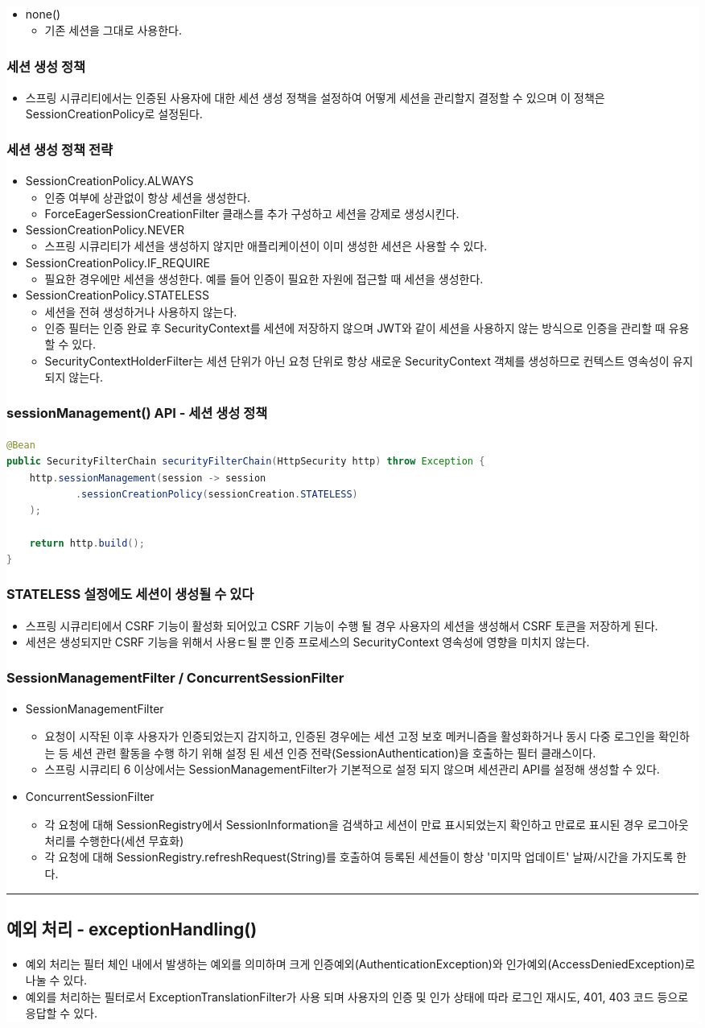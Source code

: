 * none()
  * 기존 세션을 그대로 사용한다.

### 세션 생성 정책
* 스프링 시큐리티에서는 인증된 사용자에 대한 세션 생성 정책을 설정하여 어떻게 세션을 관리할지 결정할 수 있으며 이 정책은 SessionCreationPolicy로 설정된다.

### 세션 생성 정책 전략
* SessionCreationPolicy.ALWAYS
  * 인증 여부에 상관없이 항상 세션을 생성한다.
  * ForceEagerSessionCreationFilter 클래스를 추가 구성하고 세션을 강제로 생성시킨다.
* SessionCreationPolicy.NEVER
  * 스프링 시큐리티가 세션을 생성하지 않지만 애플리케이션이 이미 생성한 세션은 사용할 수 있다.
* SessionCreationPolicy.IF_REQUIRE
  * 필요한 경우에만 세션을 생성한다. 예를 들어 인증이 필요한 자원에 접근할 때 세션을 생성한다.
* SessionCreationPolicy.STATELESS
  * 세션을 전혀 생성하거나 사용하지 않는다.
  * 인증 필터는 인증 완료 후 SecurityContext를 세션에 저장하지 않으며 JWT와 같이 세션을 사용하지 않는 방식으로 인증을 관리할 때 유용할 수 있다.
  * SecurityContextHolderFilter는 세션 단위가 아닌 요청 단위로 항상 새로운 SecurityContext 객체를 생성하므로 컨텍스트 영속성이 유지되지 않는다.

### sessionManagement() API - 세션 생성 정책
```java
@Bean
public SecurityFilterChain securityFilterChain(HttpSecurity http) throw Exception {
    http.sessionManagement(session -> session
            .sessionCreationPolicy(sessionCreation.STATELESS)
    );
    
    return http.build();
}
```
### STATELESS 설정에도 세션이 생성될 수 있다
* 스프링 시큐리티에서 CSRF 기능이 활성화 되어있고 CSRF 기능이 수행 될 경우 사용자의 세션을 생성해서 CSRF 토큰을 저장하게 된다.
* 세션은 생성되지만 CSRF 기능을 위해서 사용ㄷ될 뿐 인증 프로세스의 SecurityContext 영속성에 영향을 미치지 않는다.

### SessionManagementFilter / ConcurrentSessionFilter
* SessionManagementFilter
  * 요청이 시작된 이후 사용자가 인증되었는지 감지하고, 인증된 경우에는 세션 고정 보호 메커니즘을 활성화하거나 동시 다중 로그인을 확인하는 등 세션 관련 활동을 수행 하기 위해 설정 된 세션 인증 전략(SessionAuthentication)을 호출하는 필터 클래스이다.
  * 스프링 시큐리티 6 이상에서는 SessionManagementFilter가 기본적으로 설정 되지 않으며 세션관리 API를 설정해 생성할 수 있다.
 
* ConcurrentSessionFilter
  * 각 요청에 대해 SessionRegistry에서 SessionInformation을 검색하고 세션이 만료 표시되었는지 확인하고 만료로 표시된 경우 로그아웃 처리를 수행한다(세션 무효화)
  * 각 요청에 대해 SessionRegistry.refreshRequest(String)를 호출하여 등록된 세션들이 항상 '미지막 업데이트' 날짜/시간을 가지도록 한다.

---

## 예외 처리 - exceptionHandling()
* 예외 처리는 필터 체인 내에서 발생하는 예외를 의미하며 크게 인증예외(AuthenticationException)와 인가예외(AccessDeniedException)로 나눌 수 있다.
* 예외를 처리하는 필터로서 ExceptionTranslationFilter가 사용 되며 사용자의 인증 및 인가 상태에 따라 로그인 재시도, 401, 403 코드 등으로 응답할 수 있다.
